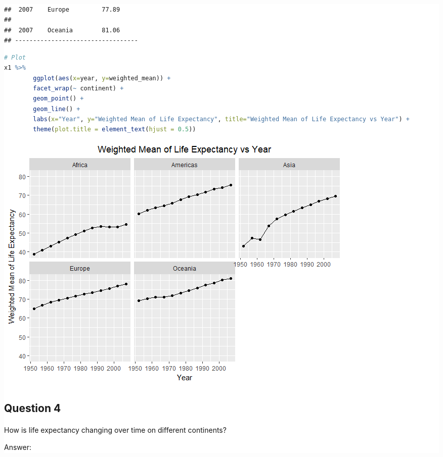     ##  2007    Europe         77.89     
    ## 
    ##  2007    Oceania        81.06     
    ## ----------------------------------

``` r
# Plot
x1 %>%
        ggplot(aes(x=year, y=weighted_mean)) +
        facet_wrap(~ continent) +
        geom_point() +
        geom_line() +
        labs(x="Year", y="Weighted Mean of Life Expectancy", title="Weighted Mean of Life Expectancy vs Year") +
        theme(plot.title = element_text(hjust = 0.5))
```

![](hw03_files/figure-markdown_github-ascii_identifiers/unnamed-chunk-7-1.png)

Question 4
----------

How is life expectancy changing over time on different continents?

Answer:
